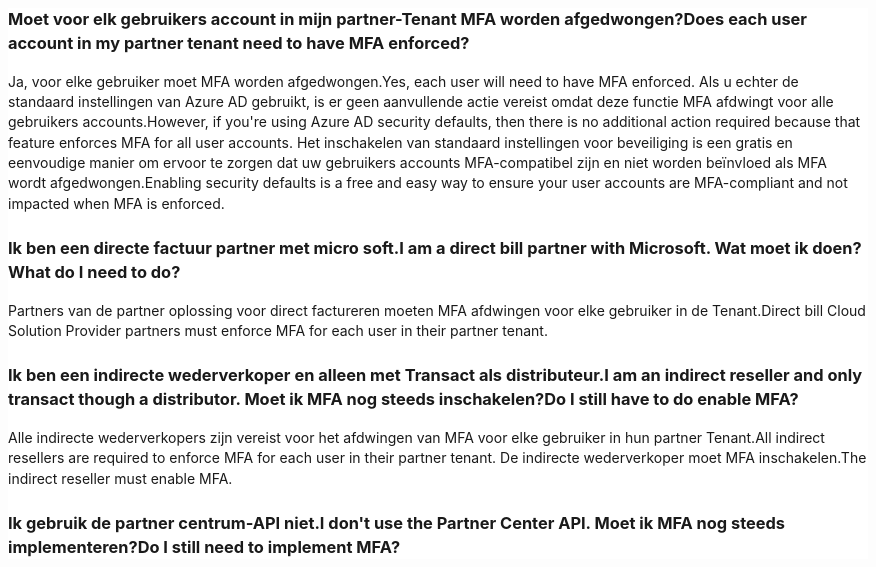 ### <a name="does-each-user-account-in-my-partner-tenant-need-to-have-mfa-enforced"></a><span data-ttu-id="ac5b1-182">Moet voor elk gebruikers account in mijn partner-Tenant MFA worden afgedwongen?</span><span class="sxs-lookup"><span data-stu-id="ac5b1-182">Does each user account in my partner tenant need to have MFA enforced?</span></span>

<span data-ttu-id="ac5b1-183">Ja, voor elke gebruiker moet MFA worden afgedwongen.</span><span class="sxs-lookup"><span data-stu-id="ac5b1-183">Yes, each user will need to have MFA enforced.</span></span> <span data-ttu-id="ac5b1-184">Als u echter de standaard instellingen van Azure AD gebruikt, is er geen aanvullende actie vereist omdat deze functie MFA afdwingt voor alle gebruikers accounts.</span><span class="sxs-lookup"><span data-stu-id="ac5b1-184">However, if you're using Azure AD security defaults, then there is no additional action required because that feature enforces MFA for all user accounts.</span></span> <span data-ttu-id="ac5b1-185">Het inschakelen van standaard instellingen voor beveiliging is een gratis en eenvoudige manier om ervoor te zorgen dat uw gebruikers accounts MFA-compatibel zijn en niet worden beïnvloed als MFA wordt afgedwongen.</span><span class="sxs-lookup"><span data-stu-id="ac5b1-185">Enabling security defaults is a free and easy way to ensure your user accounts are MFA-compliant and not impacted when MFA is enforced.</span></span>

### <a name="i-am-a-direct-bill-partner-with-microsoft-what-do-i-need-to-do"></a><span data-ttu-id="ac5b1-186">Ik ben een directe factuur partner met micro soft.</span><span class="sxs-lookup"><span data-stu-id="ac5b1-186">I am a direct bill partner with Microsoft.</span></span> <span data-ttu-id="ac5b1-187">Wat moet ik doen?</span><span class="sxs-lookup"><span data-stu-id="ac5b1-187">What do I need to do?</span></span>

<span data-ttu-id="ac5b1-188">Partners van de partner oplossing voor direct factureren moeten MFA afdwingen voor elke gebruiker in de Tenant.</span><span class="sxs-lookup"><span data-stu-id="ac5b1-188">Direct bill Cloud Solution Provider partners must enforce MFA for each user in their partner tenant.</span></span>

### <a name="i-am-an-indirect-reseller-and-only-transact-though-a-distributor-do-i-still-have-to-do-enable-mfa"></a><span data-ttu-id="ac5b1-189">Ik ben een indirecte wederverkoper en alleen met Transact als distributeur.</span><span class="sxs-lookup"><span data-stu-id="ac5b1-189">I am an indirect reseller and only transact though a distributor.</span></span> <span data-ttu-id="ac5b1-190">Moet ik MFA nog steeds inschakelen?</span><span class="sxs-lookup"><span data-stu-id="ac5b1-190">Do I still have to do enable MFA?</span></span>

<span data-ttu-id="ac5b1-191">Alle indirecte wederverkopers zijn vereist voor het afdwingen van MFA voor elke gebruiker in hun partner Tenant.</span><span class="sxs-lookup"><span data-stu-id="ac5b1-191">All indirect resellers are required to enforce MFA for each user in their partner tenant.</span></span> <span data-ttu-id="ac5b1-192">De indirecte wederverkoper moet MFA inschakelen.</span><span class="sxs-lookup"><span data-stu-id="ac5b1-192">The indirect reseller must enable MFA.</span></span>

### <a name="i-dont-use-the-partner-center-api-do-i-still-need-to-implement-mfa"></a><span data-ttu-id="ac5b1-193">Ik gebruik de partner centrum-API niet.</span><span class="sxs-lookup"><span data-stu-id="ac5b1-193">I don't use the Partner Center API.</span></span> <span data-ttu-id="ac5b1-194">Moet ik MFA nog steeds implementeren?</span><span class="sxs-lookup"><span data-stu-id="ac5b1-194">Do I still need to implement MFA?</span></span>
